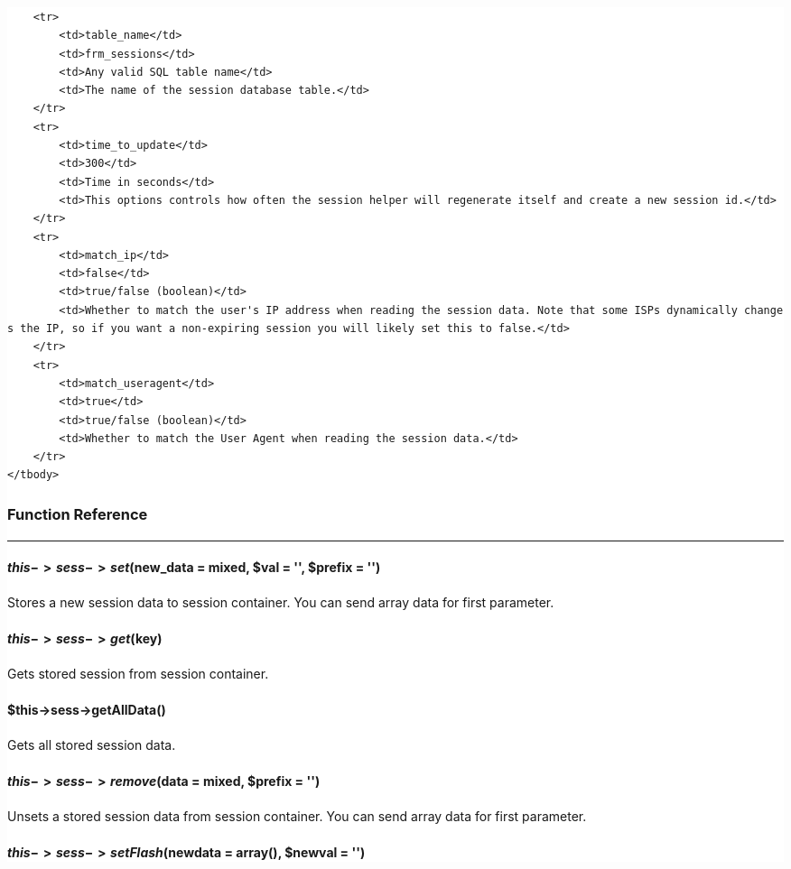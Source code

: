         <tr>
            <td>table_name</td>
            <td>frm_sessions</td>
            <td>Any valid SQL table name</td>
            <td>The name of the session database table.</td>
        </tr>
        <tr>
            <td>time_to_update</td>
            <td>300</td>
            <td>Time in seconds</td>
            <td>This options controls how often the session helper will regenerate itself and create a new session id.</td>
        </tr>
        <tr>
            <td>match_ip</td>
            <td>false</td>
            <td>true/false (boolean)</td>
            <td>Whether to match the user's IP address when reading the session data. Note that some ISPs dynamically changes the IP, so if you want a non-expiring session you will likely set this to false.</td>
        </tr>
        <tr>
            <td>match_useragent</td>
            <td>true</td>
            <td>true/false (boolean)</td>
            <td>Whether to match the User Agent when reading the session data.</td>
        </tr>
    </tbody>
</table>

### Function Reference

------


#### $this->sess->set($new_data = mixed, $val = '', $prefix = '')

Stores a new session data to session container. You can send array data for first parameter.

#### $this->sess->get($key)

Gets stored session from session container.

#### $this->sess->getAllData()

Gets all stored session data.

#### $this->sess->remove($data = mixed, $prefix = '')

Unsets a stored session data from session container. You can send array data for first parameter.

#### $this->sess->setFlash($newdata = array(), $newval = '')
